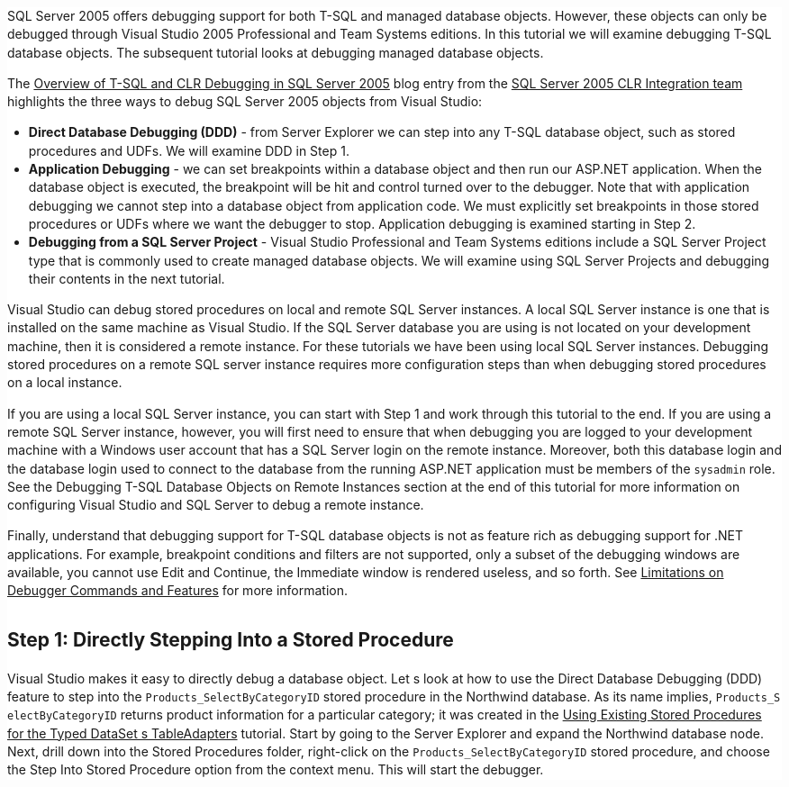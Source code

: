 SQL Server 2005 offers debugging support for both T-SQL and managed database objects. However, these objects can only be debugged through Visual Studio 2005 Professional and Team Systems editions. In this tutorial we will examine debugging T-SQL database objects. The subsequent tutorial looks at debugging managed database objects.

The [Overview of T-SQL and CLR Debugging in SQL Server 2005](https://techcommunity.microsoft.com/t5/sql-server-blog/overview-of-t-sql-and-clr-debugging-in-sql-server-2005/ba-p/383069) blog entry from the [SQL Server 2005 CLR Integration team](/archive/blogs/sqlclr/) highlights the three ways to debug SQL Server 2005 objects from Visual Studio:

- **Direct Database Debugging (DDD)** - from Server Explorer we can step into any T-SQL database object, such as stored procedures and UDFs. We will examine DDD in Step 1.
- **Application Debugging** - we can set breakpoints within a database object and then run our ASP.NET application. When the database object is executed, the breakpoint will be hit and control turned over to the debugger. Note that with application debugging we cannot step into a database object from application code. We must explicitly set breakpoints in those stored procedures or UDFs where we want the debugger to stop. Application debugging is examined starting in Step 2.
- **Debugging from a SQL Server Project** - Visual Studio Professional and Team Systems editions include a SQL Server Project type that is commonly used to create managed database objects. We will examine using SQL Server Projects and debugging their contents in the next tutorial.

Visual Studio can debug stored procedures on local and remote SQL Server instances. A local SQL Server instance is one that is installed on the same machine as Visual Studio. If the SQL Server database you are using is not located on your development machine, then it is considered a remote instance. For these tutorials we have been using local SQL Server instances. Debugging stored procedures on a remote SQL server instance requires more configuration steps than when debugging stored procedures on a local instance.

If you are using a local SQL Server instance, you can start with Step 1 and work through this tutorial to the end. If you are using a remote SQL Server instance, however, you will first need to ensure that when debugging you are logged to your development machine with a Windows user account that has a SQL Server login on the remote instance. Moreover, both this database login and the database login used to connect to the database from the running ASP.NET application must be members of the `sysadmin` role. See the Debugging T-SQL Database Objects on Remote Instances section at the end of this tutorial for more information on configuring Visual Studio and SQL Server to debug a remote instance.

Finally, understand that debugging support for T-SQL database objects is not as feature rich as debugging support for .NET applications. For example, breakpoint conditions and filters are not supported, only a subset of the debugging windows are available, you cannot use Edit and Continue, the Immediate window is rendered useless, and so forth. See [Limitations on Debugger Commands and Features](https://msdn.microsoft.com/library/ms165035(VS.80).aspx) for more information.

## Step 1: Directly Stepping Into a Stored Procedure

Visual Studio makes it easy to directly debug a database object. Let s look at how to use the Direct Database Debugging (DDD) feature to step into the `Products_SelectByCategoryID` stored procedure in the Northwind database. As its name implies, `Products_SelectByCategoryID` returns product information for a particular category; it was created in the [Using Existing Stored Procedures for the Typed DataSet s TableAdapters](using-existing-stored-procedures-for-the-typed-dataset-s-tableadapters-vb.md) tutorial. Start by going to the Server Explorer and expand the Northwind database node. Next, drill down into the Stored Procedures folder, right-click on the `Products_SelectByCategoryID` stored procedure, and choose the Step Into Stored Procedure option from the context menu. This will start the debugger.
